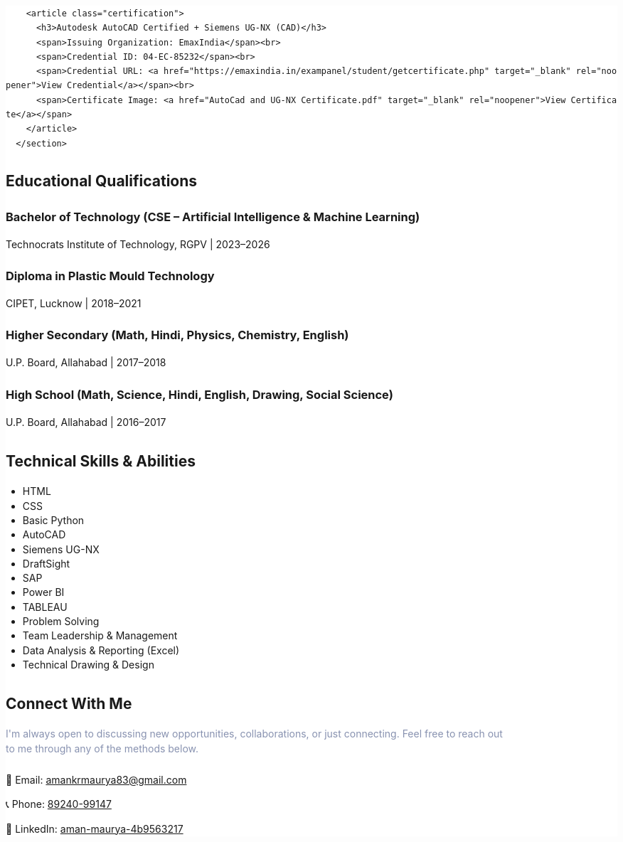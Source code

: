         <article class="certification">
          <h3>Autodesk AutoCAD Certified + Siemens UG-NX (CAD)</h3>
          <span>Issuing Organization: EmaxIndia</span><br>
          <span>Credential ID: 04-EC-85232</span><br>
          <span>Credential URL: <a href="https://emaxindia.in/exampanel/student/getcertificate.php" target="_blank" rel="noopener">View Credential</a></span><br>
          <span>Certificate Image: <a href="AutoCad and UG-NX Certificate.pdf" target="_blank" rel="noopener">View Certificate</a></span>
        </article>
      </section>

  <section id="education" tabindex="0" aria-labelledby="education-title" role="region">
    <h2 id="education-title" class="section-title">Educational Qualifications</h2>
    <article class="education">
      <h3>Bachelor of Technology (CSE – Artificial Intelligence & Machine Learning)</h3>
      <span>Technocrats Institute of Technology, RGPV | 2023–2026</span>
    </article>
    <article class="education">
      <h3>Diploma in Plastic Mould Technology</h3>
      <span>CIPET, Lucknow | 2018–2021</span>
    </article>
    <article class="education">
      <h3>Higher Secondary (Math, Hindi, Physics, Chemistry, English)</h3>
      <span>U.P. Board, Allahabad | 2017–2018</span>
    </article>
    <article class="education">
      <h3>High School (Math, Science, Hindi, English, Drawing, Social Science)</h3>
      <span>U.P. Board, Allahabad | 2016–2017</span>
    </article>
  </section>

  <section id="skills" tabindex="0" aria-labelledby="skills-title" role="region">
    <h2 id="skills-title" class="section-title">Technical Skills &amp; Abilities</h2>
    <ul class="skills-list" aria-label="List of skills">
      <li>HTML</li>
      <li>CSS</li>
      <li>Basic Python</li>
      <li>AutoCAD</li>
      <li>Siemens UG-NX</li>
      <li>DraftSight</li>
      <li>SAP</li>
      <li>Power BI</li>
      <li>TABLEAU</li>
      <li>Problem Solving</li>
      <li>Team Leadership &amp; Management</li>
      <li>Data Analysis & Reporting (Excel)</li>
      <li>Technical Drawing &amp; Design</li>
    </ul>
  </section>
    <section id="contact" tabindex="0" aria-labelledby="contact-title" role="region">
      <h2 id="contact-title" class="section-title">Connect With Me</h2>
      <p style="color:#8892b0; max-width: 700px; margin-bottom: 24px;">
        I'm always open to discussing new opportunities, collaborations, or just connecting. Feel free to reach out to me through any of the methods below.
      </p>
      <div id="contact-info" style="font-size:1rem;">
        <p>📧 Email: <a href="mailto:amankrmaurya83@gmail.com">amankrmaurya83@gmail.com</a></p>
        <p>📞 Phone: <a href="tel:8924099147">89240-99147</a></p>
        <p>🔗 LinkedIn: <a href="https://www.linkedin.com/in/aman-maurya-4b9563217" target="_blank" rel="noopener">aman-maurya-4b9563217</a></p>
      </div>
    </section>
</main>
